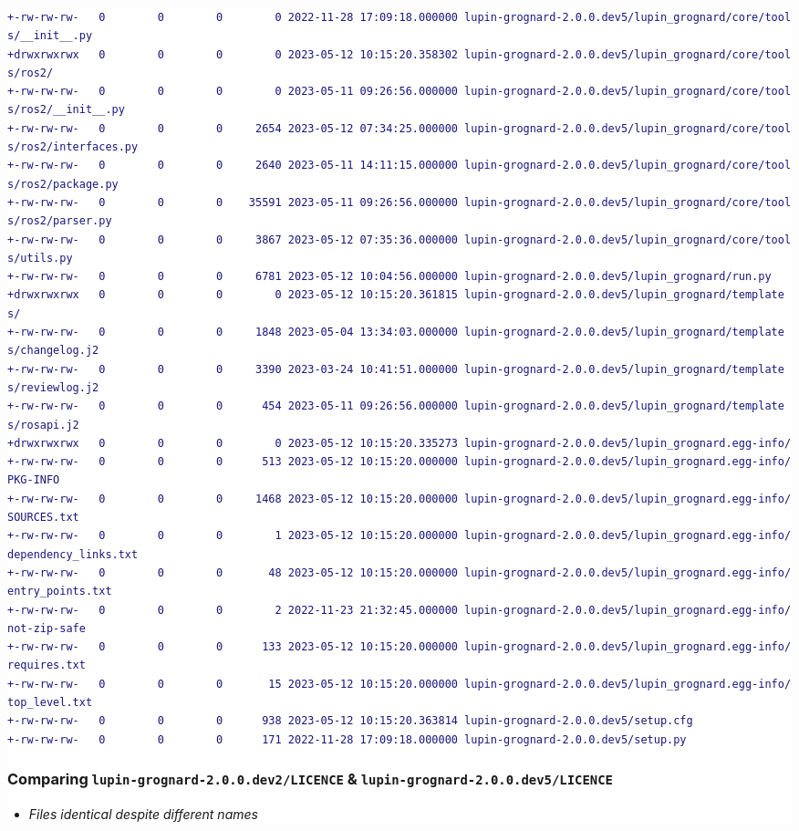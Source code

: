 ```diff
+-rw-rw-rw-   0        0        0        0 2022-11-28 17:09:18.000000 lupin-grognard-2.0.0.dev5/lupin_grognard/core/tools/__init__.py
+drwxrwxrwx   0        0        0        0 2023-05-12 10:15:20.358302 lupin-grognard-2.0.0.dev5/lupin_grognard/core/tools/ros2/
+-rw-rw-rw-   0        0        0        0 2023-05-11 09:26:56.000000 lupin-grognard-2.0.0.dev5/lupin_grognard/core/tools/ros2/__init__.py
+-rw-rw-rw-   0        0        0     2654 2023-05-12 07:34:25.000000 lupin-grognard-2.0.0.dev5/lupin_grognard/core/tools/ros2/interfaces.py
+-rw-rw-rw-   0        0        0     2640 2023-05-11 14:11:15.000000 lupin-grognard-2.0.0.dev5/lupin_grognard/core/tools/ros2/package.py
+-rw-rw-rw-   0        0        0    35591 2023-05-11 09:26:56.000000 lupin-grognard-2.0.0.dev5/lupin_grognard/core/tools/ros2/parser.py
+-rw-rw-rw-   0        0        0     3867 2023-05-12 07:35:36.000000 lupin-grognard-2.0.0.dev5/lupin_grognard/core/tools/utils.py
+-rw-rw-rw-   0        0        0     6781 2023-05-12 10:04:56.000000 lupin-grognard-2.0.0.dev5/lupin_grognard/run.py
+drwxrwxrwx   0        0        0        0 2023-05-12 10:15:20.361815 lupin-grognard-2.0.0.dev5/lupin_grognard/templates/
+-rw-rw-rw-   0        0        0     1848 2023-05-04 13:34:03.000000 lupin-grognard-2.0.0.dev5/lupin_grognard/templates/changelog.j2
+-rw-rw-rw-   0        0        0     3390 2023-03-24 10:41:51.000000 lupin-grognard-2.0.0.dev5/lupin_grognard/templates/reviewlog.j2
+-rw-rw-rw-   0        0        0      454 2023-05-11 09:26:56.000000 lupin-grognard-2.0.0.dev5/lupin_grognard/templates/rosapi.j2
+drwxrwxrwx   0        0        0        0 2023-05-12 10:15:20.335273 lupin-grognard-2.0.0.dev5/lupin_grognard.egg-info/
+-rw-rw-rw-   0        0        0      513 2023-05-12 10:15:20.000000 lupin-grognard-2.0.0.dev5/lupin_grognard.egg-info/PKG-INFO
+-rw-rw-rw-   0        0        0     1468 2023-05-12 10:15:20.000000 lupin-grognard-2.0.0.dev5/lupin_grognard.egg-info/SOURCES.txt
+-rw-rw-rw-   0        0        0        1 2023-05-12 10:15:20.000000 lupin-grognard-2.0.0.dev5/lupin_grognard.egg-info/dependency_links.txt
+-rw-rw-rw-   0        0        0       48 2023-05-12 10:15:20.000000 lupin-grognard-2.0.0.dev5/lupin_grognard.egg-info/entry_points.txt
+-rw-rw-rw-   0        0        0        2 2022-11-23 21:32:45.000000 lupin-grognard-2.0.0.dev5/lupin_grognard.egg-info/not-zip-safe
+-rw-rw-rw-   0        0        0      133 2023-05-12 10:15:20.000000 lupin-grognard-2.0.0.dev5/lupin_grognard.egg-info/requires.txt
+-rw-rw-rw-   0        0        0       15 2023-05-12 10:15:20.000000 lupin-grognard-2.0.0.dev5/lupin_grognard.egg-info/top_level.txt
+-rw-rw-rw-   0        0        0      938 2023-05-12 10:15:20.363814 lupin-grognard-2.0.0.dev5/setup.cfg
+-rw-rw-rw-   0        0        0      171 2022-11-28 17:09:18.000000 lupin-grognard-2.0.0.dev5/setup.py
```

### Comparing `lupin-grognard-2.0.0.dev2/LICENCE` & `lupin-grognard-2.0.0.dev5/LICENCE`

 * *Files identical despite different names*
